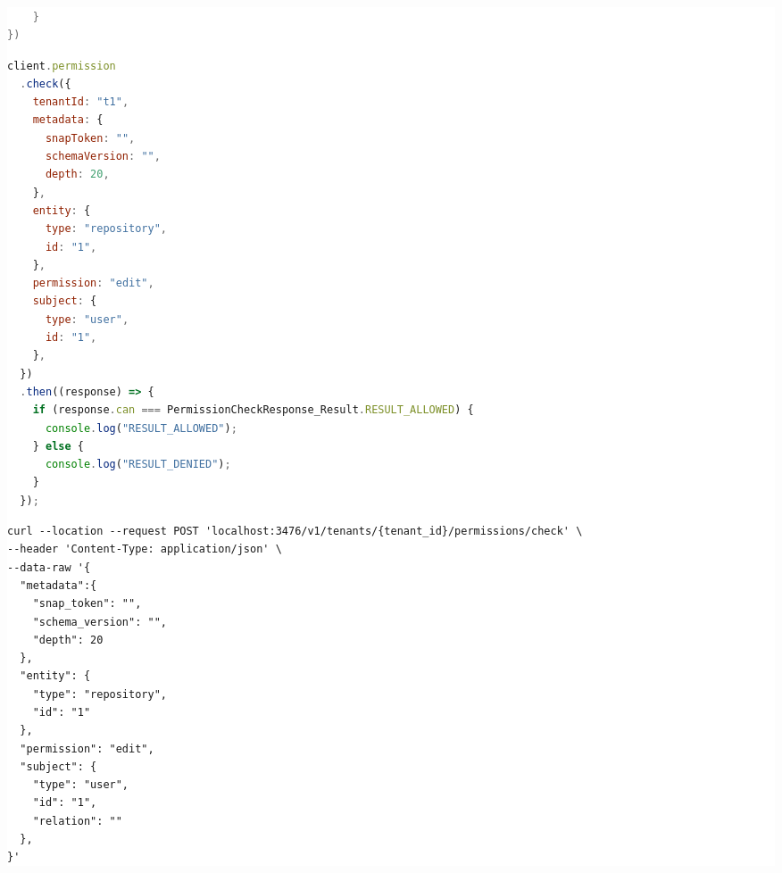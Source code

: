 ```go
    }
})
```

</TabItem>
<TabItem value="node" label="Node">

```javascript
client.permission
  .check({
    tenantId: "t1",
    metadata: {
      snapToken: "",
      schemaVersion: "",
      depth: 20,
    },
    entity: {
      type: "repository",
      id: "1",
    },
    permission: "edit",
    subject: {
      type: "user",
      id: "1",
    },
  })
  .then((response) => {
    if (response.can === PermissionCheckResponse_Result.RESULT_ALLOWED) {
      console.log("RESULT_ALLOWED");
    } else {
      console.log("RESULT_DENIED");
    }
  });
```

</TabItem>
<TabItem value="curl" label="cURL">

```curl
curl --location --request POST 'localhost:3476/v1/tenants/{tenant_id}/permissions/check' \
--header 'Content-Type: application/json' \
--data-raw '{
  "metadata":{
    "snap_token": "",
    "schema_version": "",
    "depth": 20
  },
  "entity": {
    "type": "repository",
    "id": "1"
  },
  "permission": "edit",
  "subject": {
    "type": "user",
    "id": "1",
    "relation": ""
  },
}'
```
